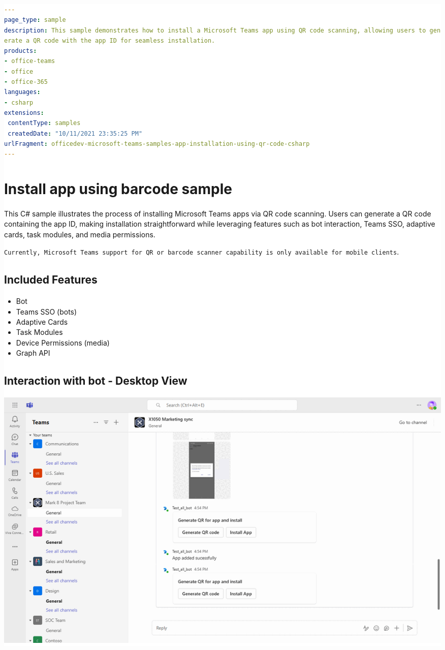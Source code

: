 ```yaml
---
page_type: sample
description: This sample demonstrates how to install a Microsoft Teams app using QR code scanning, allowing users to generate a QR code with the app ID for seamless installation.
products:
- office-teams
- office
- office-365
languages:
- csharp
extensions:
 contentType: samples
 createdDate: "10/11/2021 23:35:25 PM"
urlFragment: officedev-microsoft-teams-samples-app-installation-using-qr-code-csharp
---
```


# Install app using barcode sample

This C# sample illustrates the process of installing Microsoft Teams apps via QR code scanning. Users can generate a QR code containing the app ID, making installation straightforward while leveraging features such as bot interaction, Teams SSO, adaptive cards, task modules, and media permissions.

`Currently, Microsoft Teams support for QR or barcode scanner capability is only available for mobile clients`.

## Included Features
* Bot
* Teams SSO (bots)
* Adaptive Cards
* Task Modules
* Device Permissions (media)
* Graph API

## Interaction with bot - Desktop View

![App Installation Using QRCodeDesktopGif](QRAppInstallation/Images/AppInstallationUsingQRCodeDesktop.gif)